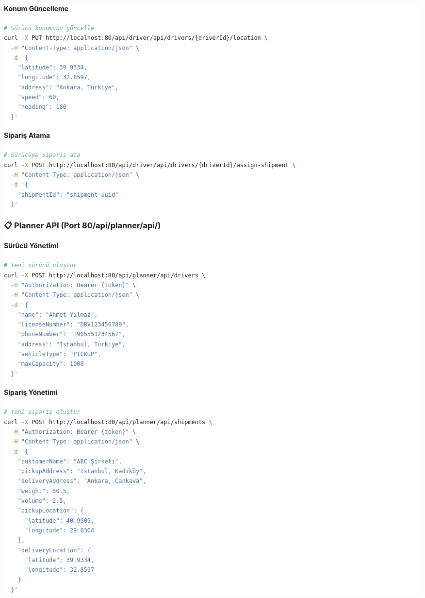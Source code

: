 #### Konum Güncelleme
```bash
# Sürücü konumunu güncelle
curl -X PUT http://localhost:80/api/driver/api/drivers/{driverId}/location \
  -H "Content-Type: application/json" \
  -d '{
    "latitude": 39.9334,
    "longitude": 32.8597,
    "address": "Ankara, Türkiye",
    "speed": 60,
    "heading": 180
  }'
```

#### Sipariş Atama
```bash
# Sürücüye sipariş ata
curl -X POST http://localhost:80/api/driver/api/drivers/{driverId}/assign-shipment \
  -H "Content-Type: application/json" \
  -d '{
    "shipmentId": "shipment-uuid"
  }'
```

### 📋 Planner API (Port 80/api/planner/api/)

#### Sürücü Yönetimi
```bash
# Yeni sürücü oluştur
curl -X POST http://localhost:80/api/planner/api/drivers \
  -H "Authorization: Bearer {token}" \
  -H "Content-Type: application/json" \
  -d '{
    "name": "Ahmet Yılmaz",
    "licenseNumber": "DRV123456789",
    "phoneNumber": "+905551234567",
    "address": "İstanbul, Türkiye",
    "vehicleType": "PICKUP",
    "maxCapacity": 1000
  }'
```

#### Sipariş Yönetimi
```bash
# Yeni sipariş oluştur
curl -X POST http://localhost:80/api/planner/api/shipments \
  -H "Authorization: Bearer {token}" \
  -H "Content-Type: application/json" \
  -d '{
    "customerName": "ABC Şirketi",
    "pickupAddress": "İstanbul, Kadıköy",
    "deliveryAddress": "Ankara, Çankaya",
    "weight": 50.5,
    "volume": 2.5,
    "pickupLocation": {
      "latitude": 40.9909,
      "longitude": 29.0304
    },
    "deliveryLocation": {
      "latitude": 39.9334,
      "longitude": 32.8597
    }
  }'
```
